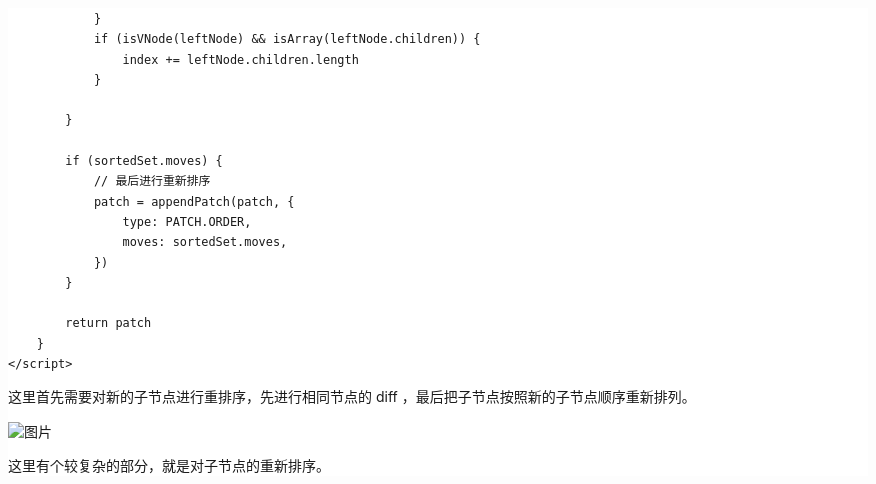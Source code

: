 ```vue
            }
            if (isVNode(leftNode) && isArray(leftNode.children)) {
                index += leftNode.children.length
            }

        }

        if (sortedSet.moves) {
            // 最后进行重新排序
            patch = appendPatch(patch, {
                type: PATCH.ORDER,
                moves: sortedSet.moves,
            })
        }

        return patch
    }
</script>
```

这里首先需要对新的子节点进行重排序，先进行相同节点的 diff ，最后把子节点按照新的子节点顺序重新排列。

![图片](https://mmbiz.qpic.cn/mmbiz_gif/CBxTibNZG9mHok2esm9oKJIexA6G523p5bwlgXNbruAp1IHFRjhpkARicIYsicaOIbnibnhzCeibQicgh0ZDA5GBDACA/640?wx_fmt=gif&wxfrom=5&wx_lazy=1)

这里有个较复杂的部分，就是对子节点的重新排序。







